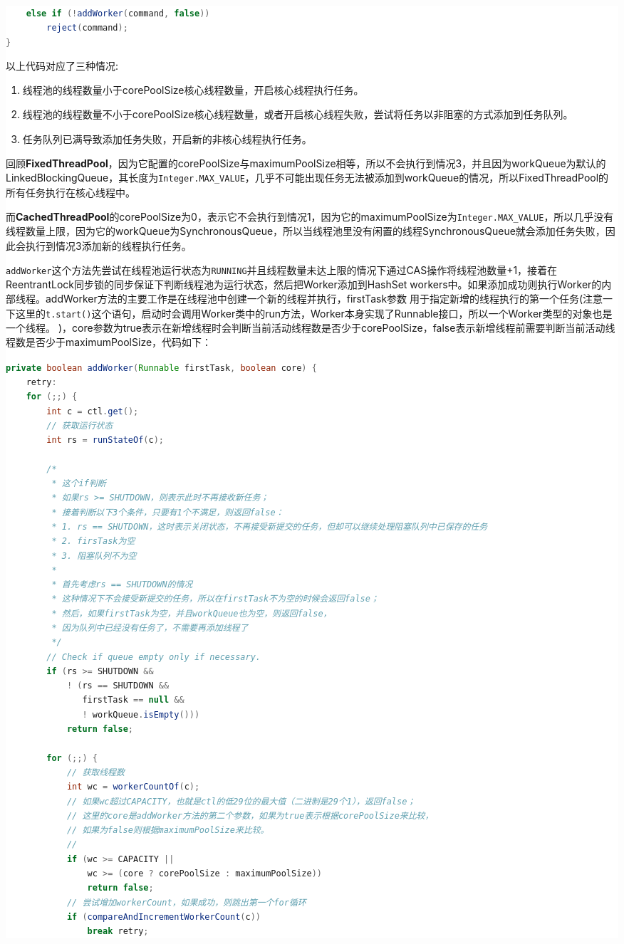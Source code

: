 ```java
    else if (!addWorker(command, false))
        reject(command);
}
```



以上代码对应了三种情况:

1. 线程池的线程数量小于corePoolSize核心线程数量，开启核心线程执行任务。

2. 线程池的线程数量不小于corePoolSize核心线程数量，或者开启核心线程失败，尝试将任务以非阻塞的方式添加到任务队列。

3. 任务队列已满导致添加任务失败，开启新的非核心线程执行任务。

回顾**FixedThreadPool**，因为它配置的corePoolSize与maximumPoolSize相等，所以不会执行到情况3，并且因为workQueue为默认的LinkedBlockingQueue，其长度为`Integer.MAX_VALUE`，几乎不可能出现任务无法被添加到workQueue的情况，所以FixedThreadPool的所有任务执行在核心线程中。

而**CachedThreadPool**的corePoolSize为0，表示它不会执行到情况1，因为它的maximumPoolSize为`Integer.MAX_VALUE`，所以几乎没有线程数量上限，因为它的workQueue为SynchronousQueue，所以当线程池里没有闲置的线程SynchronousQueue就会添加任务失败，因此会执行到情况3添加新的线程执行任务。

`addWorker`这个方法先尝试在线程池运行状态为`RUNNING`并且线程数量未达上限的情况下通过CAS操作将线程池数量+1，接着在ReentrantLock同步锁的同步保证下判断线程池为运行状态，然后把Worker添加到HashSet workers中。如果添加成功则执行Worker的内部线程。addWorker方法的主要工作是在线程池中创建一个新的线程并执行，firstTask参数 用于指定新增的线程执行的第一个任务(注意一下这里的`t.start()`这个语句，启动时会调用Worker类中的run方法，Worker本身实现了Runnable接口，所以一个Worker类型的对象也是一个线程。 )，core参数为true表示在新增线程时会判断当前活动线程数是否少于corePoolSize，false表示新增线程前需要判断当前活动线程数是否少于maximumPoolSize，代码如下： 

```java
private boolean addWorker(Runnable firstTask, boolean core) {
    retry:
    for (;;) {
        int c = ctl.get();
        // 获取运行状态
        int rs = runStateOf(c);

        /*
         * 这个if判断
         * 如果rs >= SHUTDOWN，则表示此时不再接收新任务；
         * 接着判断以下3个条件，只要有1个不满足，则返回false：
         * 1. rs == SHUTDOWN，这时表示关闭状态，不再接受新提交的任务，但却可以继续处理阻塞队列中已保存的任务
         * 2. firsTask为空
         * 3. 阻塞队列不为空
         * 
         * 首先考虑rs == SHUTDOWN的情况
         * 这种情况下不会接受新提交的任务，所以在firstTask不为空的时候会返回false；
         * 然后，如果firstTask为空，并且workQueue也为空，则返回false，
         * 因为队列中已经没有任务了，不需要再添加线程了
         */
        // Check if queue empty only if necessary.
        if (rs >= SHUTDOWN &&
            ! (rs == SHUTDOWN &&
               firstTask == null &&
               ! workQueue.isEmpty()))
            return false;

        for (;;) {
            // 获取线程数
            int wc = workerCountOf(c);
            // 如果wc超过CAPACITY，也就是ctl的低29位的最大值（二进制是29个1），返回false；
            // 这里的core是addWorker方法的第二个参数，如果为true表示根据corePoolSize来比较，
            // 如果为false则根据maximumPoolSize来比较。
            // 
            if (wc >= CAPACITY ||
                wc >= (core ? corePoolSize : maximumPoolSize))
                return false;
            // 尝试增加workerCount，如果成功，则跳出第一个for循环
            if (compareAndIncrementWorkerCount(c))
                break retry;
```